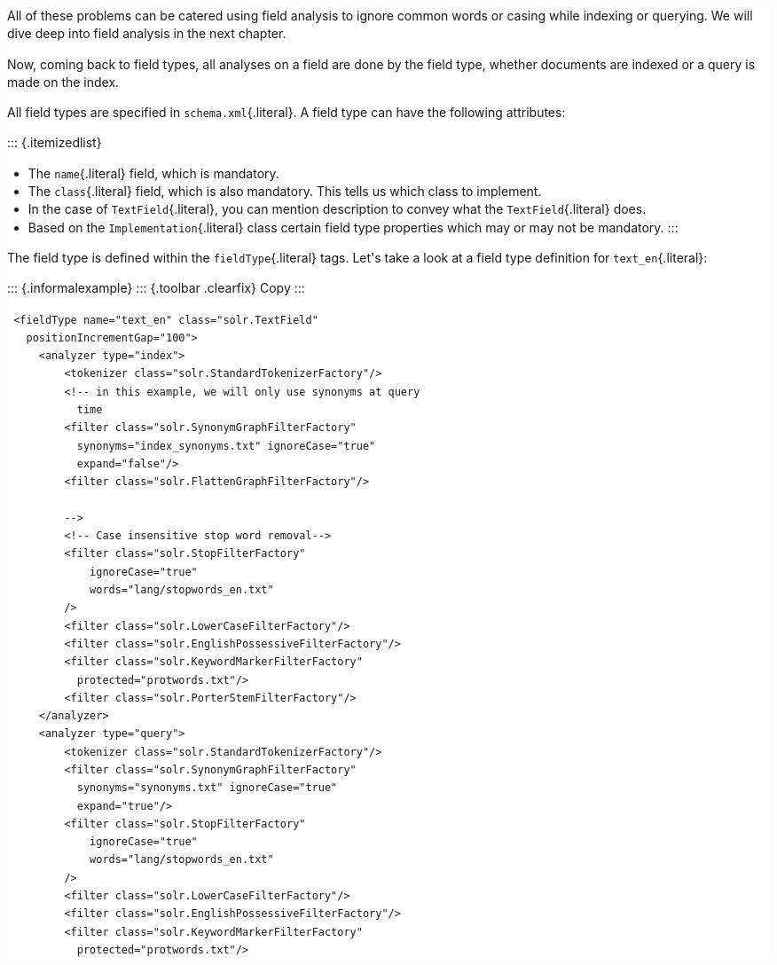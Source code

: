 All of these problems can be catered using field analysis to ignore
common words or casing while indexing or querying. We will dive
deep into field analysis in the next chapter.

Now, coming back to field types, all analyses on a field are done by the
field type, whether documents are indexed or a query is made on the
index.

All field types are specified in `schema.xml`{.literal}. A field type
can have the following attributes:

::: {.itemizedlist}
-   The `name`{.literal} field, which is mandatory.
-   The `class`{.literal} field, which is also mandatory. This tells us
    which class to implement.
-   In the case of `TextField`{.literal}, you can mention description to
    convey what the `TextField`{.literal} does.
-   Based on the `Implementation`{.literal} class certain field type
    properties which may or may not be mandatory.
:::

The field type is defined within the `fieldType`{.literal} tags. Let\'s
take a look at a field type definition for `text_en`{.literal}:

::: {.informalexample}
::: {.toolbar .clearfix}
Copy
:::

``` {.programlisting .language-markup}
 <fieldType name="text_en" class="solr.TextField" 
   positionIncrementGap="100">
     <analyzer type="index">
         <tokenizer class="solr.StandardTokenizerFactory"/>
         <!-- in this example, we will only use synonyms at query
           time
         <filter class="solr.SynonymGraphFilterFactory" 
           synonyms="index_synonyms.txt" ignoreCase="true" 
           expand="false"/>
         <filter class="solr.FlattenGraphFilterFactory"/>

         -->
         <!-- Case insensitive stop word removal-->
         <filter class="solr.StopFilterFactory"
             ignoreCase="true"
             words="lang/stopwords_en.txt"
         />
         <filter class="solr.LowerCaseFilterFactory"/>
         <filter class="solr.EnglishPossessiveFilterFactory"/>
         <filter class="solr.KeywordMarkerFilterFactory" 
           protected="protwords.txt"/>
         <filter class="solr.PorterStemFilterFactory"/>
     </analyzer>
     <analyzer type="query">
         <tokenizer class="solr.StandardTokenizerFactory"/>
         <filter class="solr.SynonymGraphFilterFactory"
           synonyms="synonyms.txt" ignoreCase="true" 
           expand="true"/>
         <filter class="solr.StopFilterFactory"
             ignoreCase="true"
             words="lang/stopwords_en.txt"
         />
         <filter class="solr.LowerCaseFilterFactory"/>
         <filter class="solr.EnglishPossessiveFilterFactory"/>
         <filter class="solr.KeywordMarkerFilterFactory"
           protected="protwords.txt"/>
```